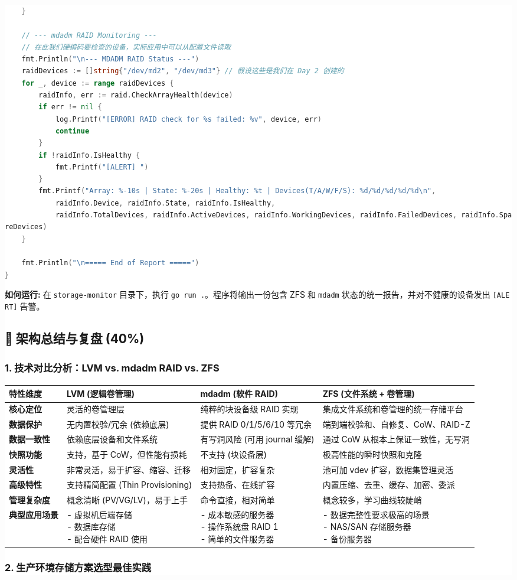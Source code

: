 ```go
	}

	// --- mdadm RAID Monitoring ---
	// 在此我们硬编码要检查的设备，实际应用中可以从配置文件读取
	fmt.Println("\n--- MDADM RAID Status ---")
	raidDevices := []string{"/dev/md2", "/dev/md3"} // 假设这些是我们在 Day 2 创建的
	for _, device := range raidDevices {
		raidInfo, err := raid.CheckArrayHealth(device)
		if err != nil {
			log.Printf("[ERROR] RAID check for %s failed: %v", device, err)
			continue
		}
		if !raidInfo.IsHealthy {
			fmt.Printf("[ALERT] ")
		}
		fmt.Printf("Array: %-10s | State: %-20s | Healthy: %t | Devices(T/A/W/F/S): %d/%d/%d/%d/%d\n",
			raidInfo.Device, raidInfo.State, raidInfo.IsHealthy,
			raidInfo.TotalDevices, raidInfo.ActiveDevices, raidInfo.WorkingDevices, raidInfo.FailedDevices, raidInfo.SpareDevices)
	}

	fmt.Println("\n===== End of Report =====")
}
```
**如何运行:**
在 `storage-monitor` 目录下，执行 `go run .`。程序将输出一份包含 ZFS 和 `mdadm` 状态的统一报告，并对不健康的设备发出 `[ALERT]` 告警。

## 🤔 架构总结与复盘 (40%)

### 1. 技术对比分析：LVM vs. mdadm RAID vs. ZFS

| 特性维度 | LVM (逻辑卷管理) | mdadm (软件 RAID) | ZFS (文件系统 + 卷管理) |
| :--- | :--- | :--- | :--- |
| **核心定位** | 灵活的卷管理层 | 纯粹的块设备级 RAID 实现 | 集成文件系统和卷管理的统一存储平台 |
| **数据保护** | 无内置校验/冗余 (依赖底层) | 提供 RAID 0/1/5/6/10 等冗余 | 端到端校验和、自修复、CoW、RAID-Z |
| **数据一致性** | 依赖底层设备和文件系统 | 有写洞风险 (可用 journal 缓解) | 通过 CoW 从根本上保证一致性，无写洞 |
| **快照功能** | 支持，基于 CoW，但性能有损耗 | 不支持 (块设备层) | 极高性能的瞬时快照和克隆 |
| **灵活性** | 非常灵活，易于扩容、缩容、迁移 | 相对固定，扩容复杂 | 池可加 vdev 扩容，数据集管理灵活 |
| **高级特性** | 支持精简配置 (Thin Provisioning) | 支持热备、在线扩容 | 内置压缩、去重、缓存、加密、委派 |
| **管理复杂度** | 概念清晰 (PV/VG/LV)，易于上手 | 命令直接，相对简单 | 概念较多，学习曲线较陡峭 |
| **典型应用场景** | - 虚拟机后端存储<br>- 数据库存储<br>- 配合硬件 RAID 使用 | - 成本敏感的服务器<br>- 操作系统盘 RAID 1<br>- 简单的文件服务器 | - 数据完整性要求极高的场景<br>- NAS/SAN 存储服务器<br>- 备份服务器 |

### 2. 生产环境存储方案选型最佳实践
